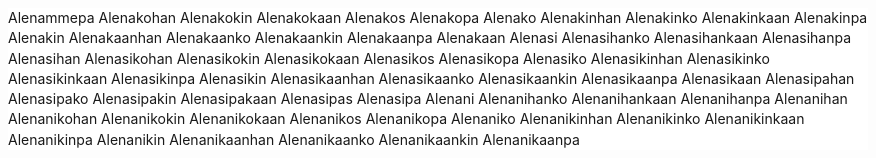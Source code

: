 Alenammepa
Alenakohan
Alenakokin
Alenakokaan
Alenakos
Alenakopa
Alenako
Alenakinhan
Alenakinko
Alenakinkaan
Alenakinpa
Alenakin
Alenakaanhan
Alenakaanko
Alenakaankin
Alenakaanpa
Alenakaan
Alenasi
Alenasihanko
Alenasihankaan
Alenasihanpa
Alenasihan
Alenasikohan
Alenasikokin
Alenasikokaan
Alenasikos
Alenasikopa
Alenasiko
Alenasikinhan
Alenasikinko
Alenasikinkaan
Alenasikinpa
Alenasikin
Alenasikaanhan
Alenasikaanko
Alenasikaankin
Alenasikaanpa
Alenasikaan
Alenasipahan
Alenasipako
Alenasipakin
Alenasipakaan
Alenasipas
Alenasipa
Alenani
Alenanihanko
Alenanihankaan
Alenanihanpa
Alenanihan
Alenanikohan
Alenanikokin
Alenanikokaan
Alenanikos
Alenanikopa
Alenaniko
Alenanikinhan
Alenanikinko
Alenanikinkaan
Alenanikinpa
Alenanikin
Alenanikaanhan
Alenanikaanko
Alenanikaankin
Alenanikaanpa